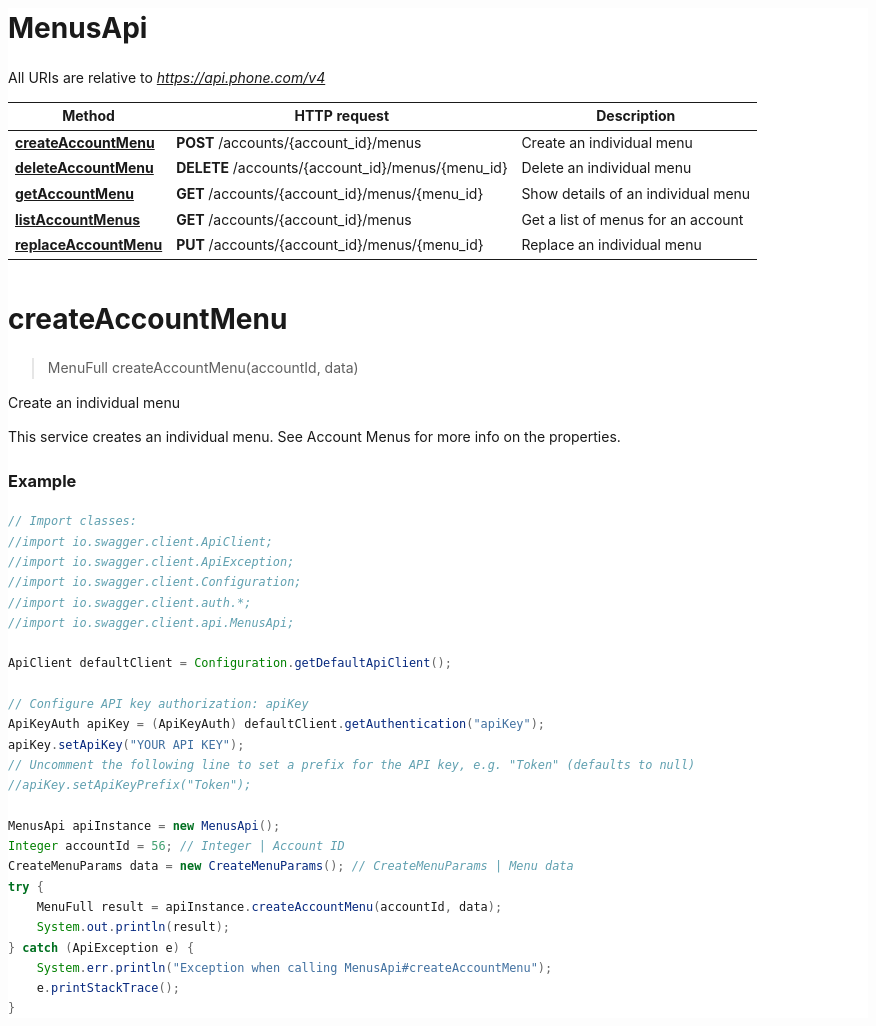 # MenusApi

All URIs are relative to *https://api.phone.com/v4*

Method | HTTP request | Description
------------- | ------------- | -------------
[**createAccountMenu**](MenusApi.md#createAccountMenu) | **POST** /accounts/{account_id}/menus | Create an individual menu
[**deleteAccountMenu**](MenusApi.md#deleteAccountMenu) | **DELETE** /accounts/{account_id}/menus/{menu_id} | Delete an individual menu
[**getAccountMenu**](MenusApi.md#getAccountMenu) | **GET** /accounts/{account_id}/menus/{menu_id} | Show details of an individual menu
[**listAccountMenus**](MenusApi.md#listAccountMenus) | **GET** /accounts/{account_id}/menus | Get a list of menus for an account
[**replaceAccountMenu**](MenusApi.md#replaceAccountMenu) | **PUT** /accounts/{account_id}/menus/{menu_id} | Replace an individual menu


<a name="createAccountMenu"></a>
# **createAccountMenu**
> MenuFull createAccountMenu(accountId, data)

Create an individual menu

This service creates an individual menu. See Account Menus for more info on the properties.

### Example
```java
// Import classes:
//import io.swagger.client.ApiClient;
//import io.swagger.client.ApiException;
//import io.swagger.client.Configuration;
//import io.swagger.client.auth.*;
//import io.swagger.client.api.MenusApi;

ApiClient defaultClient = Configuration.getDefaultApiClient();

// Configure API key authorization: apiKey
ApiKeyAuth apiKey = (ApiKeyAuth) defaultClient.getAuthentication("apiKey");
apiKey.setApiKey("YOUR API KEY");
// Uncomment the following line to set a prefix for the API key, e.g. "Token" (defaults to null)
//apiKey.setApiKeyPrefix("Token");

MenusApi apiInstance = new MenusApi();
Integer accountId = 56; // Integer | Account ID
CreateMenuParams data = new CreateMenuParams(); // CreateMenuParams | Menu data
try {
    MenuFull result = apiInstance.createAccountMenu(accountId, data);
    System.out.println(result);
} catch (ApiException e) {
    System.err.println("Exception when calling MenusApi#createAccountMenu");
    e.printStackTrace();
}
```
